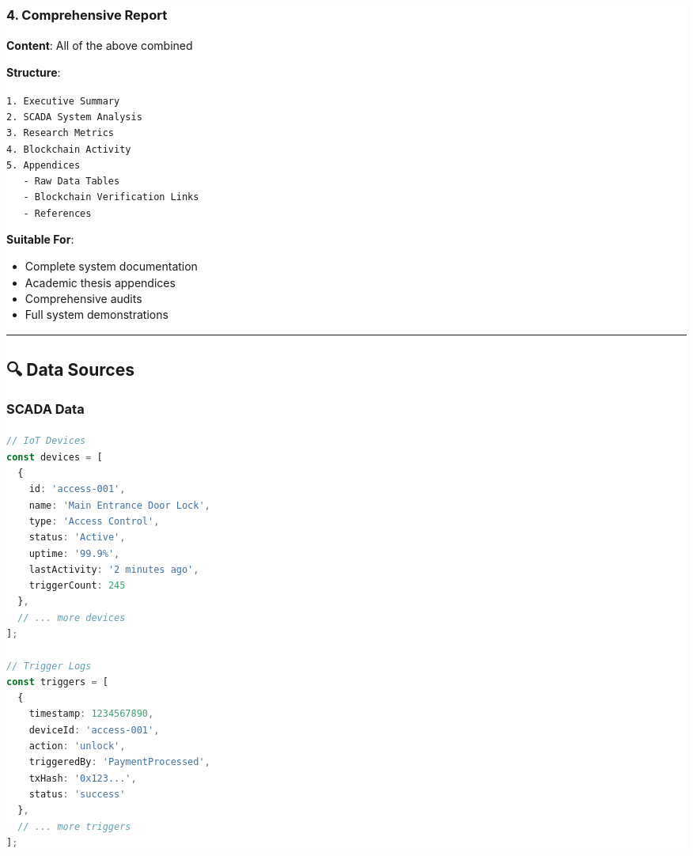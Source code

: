 ### 4. Comprehensive Report

**Content**: All of the above combined

**Structure**:
```
1. Executive Summary
2. SCADA System Analysis
3. Research Metrics
4. Blockchain Activity
5. Appendices
   - Raw Data Tables
   - Blockchain Verification Links
   - References
```

**Suitable For**:
- Complete system documentation
- Academic thesis appendices
- Comprehensive audits
- Full system demonstrations

---

## 🔍 Data Sources

### SCADA Data
```typescript
// IoT Devices
const devices = [
  {
    id: 'access-001',
    name: 'Main Entrance Door Lock',
    type: 'Access Control',
    status: 'Active',
    uptime: '99.9%',
    lastActivity: '2 minutes ago',
    triggerCount: 245
  },
  // ... more devices
];

// Trigger Logs
const triggers = [
  {
    timestamp: 1234567890,
    deviceId: 'access-001',
    action: 'unlock',
    triggeredBy: 'PaymentProcessed',
    txHash: '0x123...',
    status: 'success'
  },
  // ... more triggers
];
```
